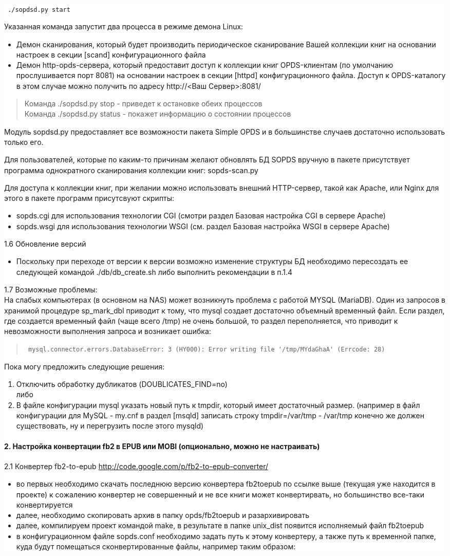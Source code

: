      ./sopdsd.py start  

Указанная команда запустит два процесса в режиме демона Linux: 
- Демон сканирования, который будет производить периодическое сканирование Вашей коллекции книг на основании настроек в 
  секции [scand] конфигурационного файла  
- Демон http-opds-сервера, который предоставит доступ к коллекции книг OPDS-клиентам (по умолчанию прослушивается порт 8081)
  на основании настроек в секции [httpd] конфигурационного файла. Доступ к OPDS-каталогу в этом случае можно получить 
  по адресу http://<Ваш Сервер>:8081/  

> Команда ./sopdsd.py stop    - приведет к остановке обеих процессов  
> Команда ./sopdsd.py status  - покажет информацию о состоянии процессов  

  Модуль sopdsd.py предоставляет все возможности пакета Simple OPDS и в большинстве случаев достаточно использовать только его.  

  Для пользователей, которые по каким-то причинам желают обновлять БД SOPDS вручную в пакете присутствует
  программа однократного сканирования коллекции книг: sopds-scan.py  

  Для доступа к коллекции книг, при желании можно использовать внешний HTTP-сервер, такой как Apache, или Nginx для этого в
  пакете программ присутсвуют скрипты:  
  - sopds.cgi для использования технологии CGI (смотри раздел Базовая настройка CGI в сервере Apache)
  - sopds.wsgi для использования технологии WSGI (см. раздел Базовая настройка WSGI в сервере Apache)

1.6 Обновление версий
- Поскольку при переходе от версии к версии возможно изменение структуры БД необходимо пересоздать ее следующей командой
  ./db/db_create.sh либо выполнить рекомендации в п.1.4 

1.7 Возможные проблемы:  
На слабых компьютерах (в основном на NAS) может возникнуть проблема с работой MYSQL (MariaDB).
Один из запросов в хранимой процедуре sp_mark_dbl приводит к тому, что mysql создает достаточно объемный временный файл.
Если раздел, где создается временный файл (чаще всего /tmp) не очень большой, то раздел переполняется, что приводит к невозможности выполнения запроса и возникает ошибка:

>      mysql.connector.errors.DatabaseError: 3 (HY000): Error writing file '/tmp/MYdaGhaA' (Errcode: 28)


Пока могу предложить следующие решения:  
1. Отключить обработку дубликатов (DOUBLICATES_FIND=no)  
либо  
2. В файле конфигурации mysql указать новый путь к tmpdir, который имеет достаточный размер.
   (например в файл конфигурации для MySQL - my.cnf в раздел [msqld] записать строку tmpdir=/var/tmp  - /var/tmp конечно же должен существовать, ну и перегрузить после этого mysqld)  


#### 2. Настройка конвертации fb2 в EPUB или MOBI (опционально, можно не настраивать)  

2.1 Конвертер fb2-to-epub http://code.google.com/p/fb2-to-epub-converter/
- во первых необходимо скачать последнюю версию конвертера fb2toepub по ссылке выше (текущая уже находится в проекте)
  к сожалению конвертер не совершенный и не все книги может конвертирвать, но большинство все-таки конвертируется 
- далее, необходимо скопировать архив в папку opds/fb2toepub и разархивировать 
- далее, компилируем проект командой make, в результате в папке  unix_dist появится исполняемый файл fb2toepub 
- в конфигурационном файле sopds.conf необходимо задать путь к этому конвертеру, а также путь к временной папке, 
  куда будут помещаться сконвертированные файлы, например таким образом:  
